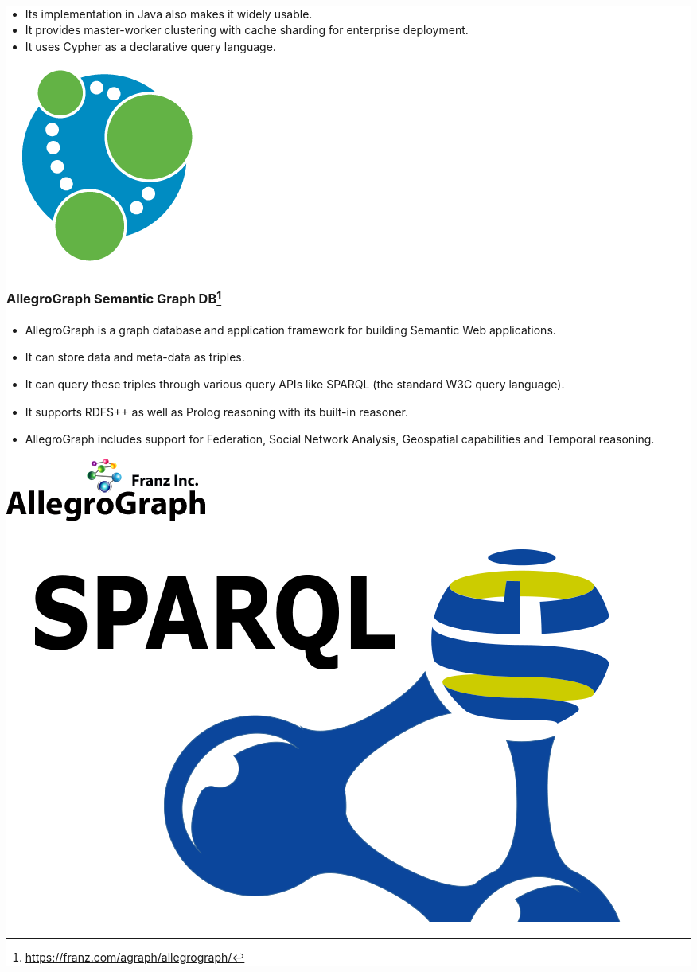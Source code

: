 - Its implementation in Java also makes it widely usable.
- It provides master-worker clustering with cache sharding for enterprise deployment.
-   It uses Cypher as a declarative query language.

![inline](./attachments/neo4j_logo_globe.png)

### AllegroGraph Semantic Graph DB[^4]

-   AllegroGraph is a graph database and application framework for building Semantic Web applications.

-   It can store data and meta-data as triples.

-   It can query these triples through various query APIs like SPARQL (the standard W3C query language).

-   It supports RDFS++ as well as Prolog reasoning with its built-in reasoner.

-   AllegroGraph includes support for Federation, Social Network Analysis, Geospatial capabilities and Temporal reasoning.

![inline](./attachments/allegrograph_logo2.png)
![inline](./attachments/blog-spparql.png)


[^1]: Ian Robinson, Jim Webber, and Emil Eifrem. 2013. Graph Databases. O'Reilly Media, Inc.
[^2]: [url](https://neo4j.com)
[^3]: <http://titan.thinkaurelius.com/>
[^4]: <https://franz.com/agraph/allegrograph/>
[^5]: <https://docs.janusgraph.org/latest/gremlin.html>
[^6]: Sherif Sakr, Sameh Elnikety, and Yuxiong He. 2012. G-SPARQL: a hybrid engine for querying large attributed graphs. In Proceedings of the 21st ACM international conference on Information and knowledge management (CIKM '12)
[^7]: Angles, Renzo, et al. *G-CORE: A core for future graph query languages*. Proceedings of the 2018 International Conference on Management of Data. ACM, 2018.
[^8]: http://www.cs.cmu.edu/ pegasus/
[^9]: https://github.com/twitter/cassovary
[^10]: http://uzh.github.io/signal-collect/
[^11]: Kyrola, Aapo, Guy E. Blelloch, and Carlos Guestrin. *Graphchi: Large-scale graph computation on just a pc. -USENIX, 2012.
[^12]: A. Roy, I. Mihailovic, and W. Zwaenepoel. 2013. X-Stream: Edge-centric graph processing using streaming partitions. In Proceedings of the 24th ACM Symposium on Operating Systems Principles (SOSP'13)
[^13]: Nilakant, K., Dalibard, V., Roy, A., & Yoneki, E. (2014, June). *PrefEdge: SSD prefetcher for large-scale graph traversal*. In Proceedings of International Conference on Systems and Storage
[^14]: Roy, A., Mihailovic, I., & Zwaenepoel, W. (2013, November). *X-stream: Edge-centric graph processing using streaming partitions*. In Proceedings of the Twenty-Fourth ACM Symposium on Operating Systems Principles
[^15]: Roy, A., Bindschaedler, L., Malicevic, J., & Zwaenepoel, W. (2015, October). *Chaos: Scale-out graph processing from secondary storage*. In Proceedings of the 25th Symposium on Operating Systems Principles.
[^16]: Y.Tian, A. Balmin, S. Andreas Corsten, S. Tatikond, and J. McPherson. 2013. *From \"Think Like a Vertex\" to \"Think Like a Graph.\" -Proc. VLDB Endow.
[^17]: Y. Simmhan, A. Kumbhare, C. Wickramaarachchi, S. Nagarkar, S. Ravi, C. Raghavendra, and V. Prasanna. 2014. GoFFish: *A sub-graph centric framework for large-scale graph analytics*. In Proceedings of the Euro-Par 2014 Parallel Processing Conference.
[^18]: Z. Khayyat, K. Awara, A. Alonazi, H. Jamjoom, D. Williams, and P. Kalnis. Mizan: a system for dynamic load balancing in large-scale graph processing. EuroSys, 2013.
[^19]: http://infolab.stanford.edu/gps/
[^20]: http://www.cse.cuhk.edu.hk/pregelplus/
[^21]: http://dbs.uni-leipzig.de/en/research/projects/gradoop
[^22]: Y. Low, J. Gonzalez, A. Kyrola, D. Bickson, C. Guestrin, and J. M. Hellerstein. *Distributed GraphLab: A Framework for Machine Learning in the Cloud*. PVLDB, 2012
[^23]: https://giraph.apache.org/
[^24]: <https://spark.apache.org/graphx/>
[^25]: <https://www.w3.org/TR/rdf-sparql-query/>
[^26]: Eugene Inseok Chong, Souripriya Das, George Eadon, and Jagannathan Srinivasan. *An efficient sql-based rdf querying scheme*. In Proceedings of the 31st international conference on Very large data bases, 2005
[^27]: Thomas Neumann and Gerhard Weikum. *The rdf-3x engine for scalable management of rdf data*. The VLDB Journal, 2010
[^28]: Weiss, Cathrin, Panagiotis Karras, and Abraham Bernstein. *Hexastore: sextuple indexing for semantic web data management*. Proceedings of the VLDB Endowment, 2008
[^29]: Li Ma,et.al. *Rstar: An rdf storage and query system for enterprise resource management*. In Proceedings of the thirteenth ACM international conference on Information and knowledge management, 2004
[^30]: Luis Galarraga. *Partout: a distributed engine for efficient RDF processing*. In Proceedings of the 23rd International Conference on World Wide Web,2014
[^31]: M.Hammoud, D. A.Rabbou, R.Nouri, S.Beheshti, and S.Sakr. *Dream: Distributed Rdf Engine with Adaptive query planner and Minimal communication*. Proceedings of the VLDB 2015
[^32]: Rohloff, Kurt, and Richard E. Schantz. *High-performance, massively scalable distributed systems using the MapReduce software framework: the SHARD triple-store*. Programming support innovations for emerging distributed applications. ACM, 2010.
[^33]: Nikolaos Papailiou, Dimitrios Tsoumakos, Ioannis Konstantinou, Panagiotis Karras, and Nectarios Koziris. *H2rdf+: an efficient data management system for big RDF graphs*. In Proceedings of the 2014 ACM SIGMOD international conference on Management of data.
[^34]: Olivier Cure, Hubert Naacke, Mohamed Amine Baazizi, and Bernd Amann. *HAQWA: a hash-based and query workload aware distributed RDF store*. In International Semantic Web Conference (Posters & Demos), 2015
[^35]: Damien Graux, Louis Jachiet, Pierre Geneves, and Nabil Layaida. *Sparqlgx: Efficient distributed evaluation of Sparql with Apache Spark*. In International Semantic Web Conference, 2016.
[^36]: Alexander Schatzle, Martin Przyjaciel-Zablocki, Simon Skilevic, and Georg Lausen. *S2rdf: Rdf querying with Sparql on Spark*. VLDB 2016
[^37]: Alexander Schatzle, Martin Przyjaciel-Zablocki, Thorsten Berberich, and Georg Lausen. *S2x: graph-parallel querying of RDF with Graphx*. In Biomedical Data Management and Graph Online Querying, 2015
[^38]: Gergo Gombos, Gabor Racz, and Attila Kiss. *Spar (k) ql: Sparql evaluation method on Spark Graphx*. In 2016 IEEE 4th International Conference on Future Internet of Things and Cloud Workshops (FiCloudW), 2016
[^39]: Ramazan Ali Bahrami, Jayati Gulati, and Muhammad Abulaish. *Efficient processing of Sparql queries over GraphFrames*. In Proceedings of the International Conference on Web Intelligence, 2017